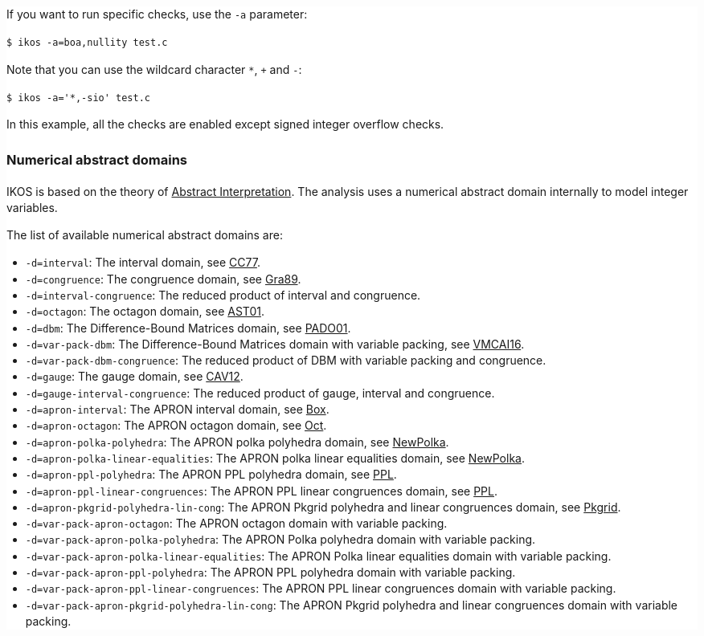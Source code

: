 If you want to run specific checks, use the `-a` parameter:

```
$ ikos -a=boa,nullity test.c
```

Note that you can use the wildcard character `*`, `+` and `-`:

```
$ ikos -a='*,-sio' test.c
```

In this example, all the checks are enabled except signed integer overflow checks.

### Numerical abstract domains

IKOS is based on the theory of [Abstract Interpretation](https://www.di.ens.fr/~cousot/AI/IntroAbsInt.html). The analysis uses a numerical abstract domain internally to model integer variables.

The list of available numerical abstract domains are:

* `-d=interval`: The interval domain, see [CC77](https://www.di.ens.fr/~cousot/COUSOTpapers/publications.www/CousotCousot-POPL-77-ACM-p238--252-1977.pdf).
* `-d=congruence`: The congruence domain, see [Gra89](http://www.tandfonline.com/doi/abs/10.1080/00207168908803778).
* `-d=interval-congruence`: The reduced product of interval and congruence.
* `-d=octagon`: The octagon domain, see [AST01](https://www-apr.lip6.fr/~mine/publi/article-mine-ast01.pdf).
* `-d=dbm`: The Difference-Bound Matrices domain, see [PADO01](https://www-apr.lip6.fr/~mine/publi/article-mine-padoII.pdf).
* `-d=var-pack-dbm`: The Difference-Bound Matrices domain with variable packing, see [VMCAI16](https://seahorn.github.io/papers/vmcai16.pdf).
* `-d=var-pack-dbm-congruence`: The reduced product of DBM with variable packing and congruence.
* `-d=gauge`: The gauge domain, see [CAV12](https://ti.arc.nasa.gov/publications/4767/download/).
* `-d=gauge-interval-congruence`: The reduced product of gauge, interval and congruence.
* `-d=apron-interval`: The APRON interval domain, see [Box](http://apron.cri.ensmp.fr/library/0.9.10/apron/apron_21.html#SEC54).
* `-d=apron-octagon`: The APRON octagon domain, see [Oct](http://apron.cri.ensmp.fr/library/0.9.10/apron/oct_doc.html).
* `-d=apron-polka-polyhedra`: The APRON polka polyhedra domain, see [NewPolka](http://apron.cri.ensmp.fr/library/0.9.10/apron/apron_25.html#SEC58).
* `-d=apron-polka-linear-equalities`: The APRON polka linear equalities domain, see [NewPolka](http://apron.cri.ensmp.fr/library/0.9.10/apron/apron_25.html#SEC58).
* `-d=apron-ppl-polyhedra`: The APRON PPL polyhedra domain, see [PPL](http://apron.cri.ensmp.fr/library/0.9.10/apron/apron_29.html#SEC65).
* `-d=apron-ppl-linear-congruences`: The APRON PPL linear congruences domain, see [PPL](http://apron.cri.ensmp.fr/library/0.9.10/apron/apron_29.html#SEC65).
* `-d=apron-pkgrid-polyhedra-lin-cong`: The APRON Pkgrid polyhedra and linear congruences domain, see [Pkgrid](http://apron.cri.ensmp.fr/library/0.9.10/apron/apron_33.html#SEC69).
* `-d=var-pack-apron-octagon`: The APRON octagon domain with variable packing.
* `-d=var-pack-apron-polka-polyhedra`: The APRON Polka polyhedra domain with variable packing.
* `-d=var-pack-apron-polka-linear-equalities`: The APRON Polka linear equalities domain with variable packing.
* `-d=var-pack-apron-ppl-polyhedra`: The APRON PPL polyhedra domain with variable packing.
* `-d=var-pack-apron-ppl-linear-congruences`: The APRON PPL linear congruences domain with variable packing.
* `-d=var-pack-apron-pkgrid-polyhedra-lin-cong`: The APRON Pkgrid polyhedra and linear congruences domain with variable packing.
